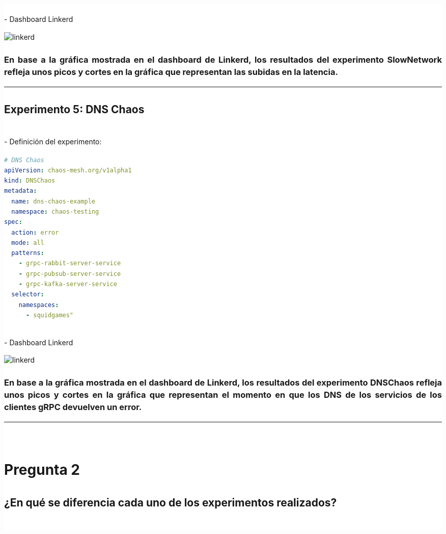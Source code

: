 <br>
- Dashboard Linkerd  

<br>

![linkerd](https://i.ibb.co/xJhdmVy/linkerd4.jpg)

<div style="text-align: justify"><h3> En base a la gráfica mostrada en el dashboard de Linkerd, los resultados del experimento SlowNetwork refleja unos picos y cortes en la gráfica que representan las subidas en la latencia. </h3></div>

---

## Experimento 5: DNS Chaos
<br>
- Definición del experimento:

```yaml
# DNS Chaos
apiVersion: chaos-mesh.org/v1alpha1
kind: DNSChaos
metadata:
  name: dns-chaos-example
  namespace: chaos-testing
spec:
  action: error
  mode: all
  patterns:
    - grpc-rabbit-server-service
    - grpc-pubsub-server-service
    - grpc-kafka-server-service
  selector:
    namespaces:
      - squidgames"
```
<br>
- Dashboard Linkerd  

<br>

![linkerd](https://i.ibb.co/jGYcC3K/linkerd5.jpg)

<div style="text-align: justify"><h3> En base a la gráfica mostrada en el dashboard de Linkerd, los resultados del experimento DNSChaos refleja unos picos y cortes en la gráfica que representan el momento en que los DNS de los servicios de los clientes gRPC devuelven un error. </h3></div>

---
<br>

# Pregunta 2

<div style="text-align: justify"><h2><b>¿En qué se diferencia cada uno de los experimentos realizados? </b></h2></div><br>
